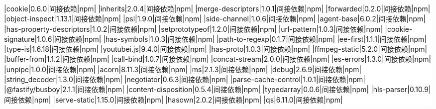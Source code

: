 |cookie|0.6.0|间接依赖|npm|
|inherits|2.0.4|间接依赖|npm|
|merge-descriptors|1.0.1|间接依赖|npm|
|forwarded|0.2.0|间接依赖|npm|
|object-inspect|1.13.1|间接依赖|npm|
|psl|1.9.0|间接依赖|npm|
|side-channel|1.0.6|间接依赖|npm|
|agent-base|6.0.2|间接依赖|npm|
|has-property-descriptors|1.0.2|间接依赖|npm|
|setprototypeof|1.2.0|间接依赖|npm|
|url-pattern|1.0.3|间接依赖|npm|
|cookie-signature|1.0.6|间接依赖|npm|
|has-symbols|1.0.3|间接依赖|npm|
|path-to-regexp|0.1.7|间接依赖|npm|
|ee-first|1.1.1|间接依赖|npm|
|type-is|1.6.18|间接依赖|npm|
|youtubei.js|9.4.0|间接依赖|npm|
|has-proto|1.0.3|间接依赖|npm|
|ffmpeg-static|5.2.0|间接依赖|npm|
|buffer-from|1.1.2|间接依赖|npm|
|call-bind|1.0.7|间接依赖|npm|
|concat-stream|2.0.0|间接依赖|npm|
|es-errors|1.3.0|间接依赖|npm|
|unpipe|1.0.0|间接依赖|npm|
|acorn|8.11.3|间接依赖|npm|
|ms|2.1.3|间接依赖|npm|
|debug|2.6.9|间接依赖|npm|
|string_decoder|1.3.0|间接依赖|npm|
|negotiator|0.6.3|间接依赖|npm|
|parse-cache-control|1.0.1|间接依赖|npm|
|@fastify/busboy|2.1.1|间接依赖|npm|
|content-disposition|0.5.4|间接依赖|npm|
|typedarray|0.0.6|间接依赖|npm|
|hls-parser|0.10.9|间接依赖|npm|
|serve-static|1.15.0|间接依赖|npm|
|hasown|2.0.2|间接依赖|npm|
|qs|6.11.0|间接依赖|npm|